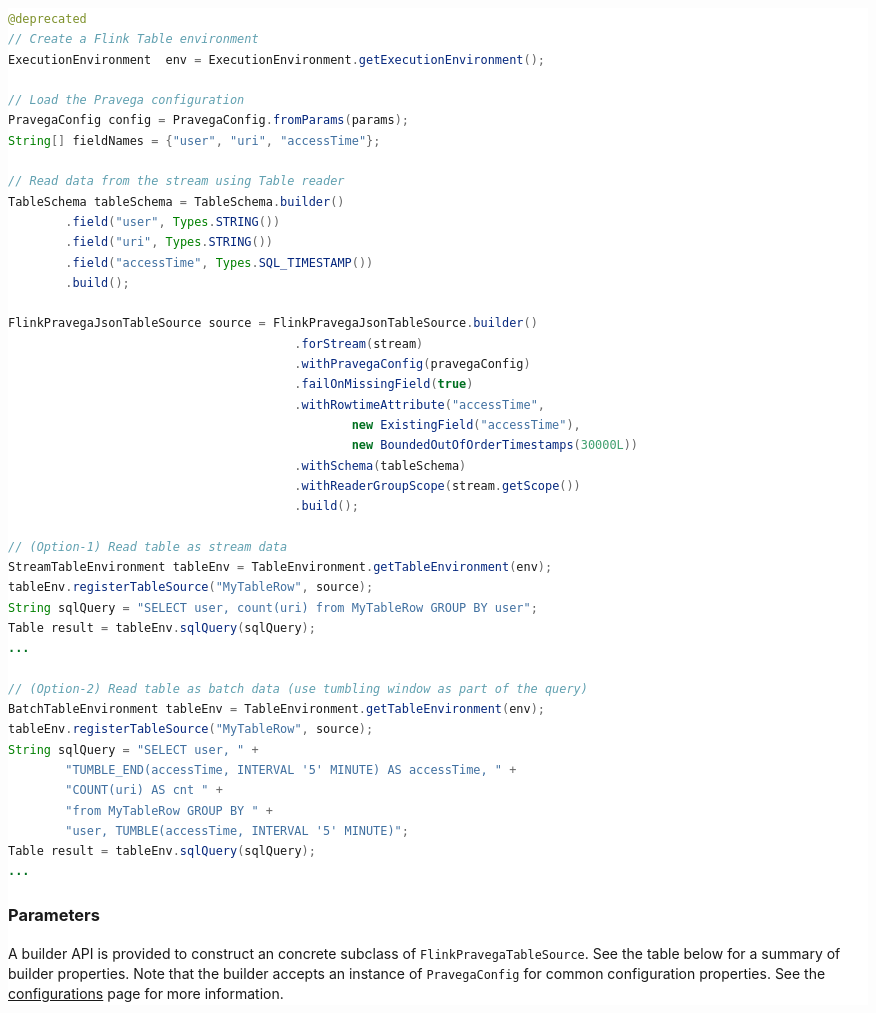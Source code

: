```java
@deprecated 
// Create a Flink Table environment
ExecutionEnvironment  env = ExecutionEnvironment.getExecutionEnvironment();

// Load the Pravega configuration
PravegaConfig config = PravegaConfig.fromParams(params);
String[] fieldNames = {"user", "uri", "accessTime"};

// Read data from the stream using Table reader
TableSchema tableSchema = TableSchema.builder()
        .field("user", Types.STRING())
        .field("uri", Types.STRING())
        .field("accessTime", Types.SQL_TIMESTAMP())
        .build();

FlinkPravegaJsonTableSource source = FlinkPravegaJsonTableSource.builder()
                                        .forStream(stream)
                                        .withPravegaConfig(pravegaConfig)
                                        .failOnMissingField(true)
                                        .withRowtimeAttribute("accessTime",
                                                new ExistingField("accessTime"),
                                                new BoundedOutOfOrderTimestamps(30000L))
                                        .withSchema(tableSchema)
                                        .withReaderGroupScope(stream.getScope())
                                        .build();

// (Option-1) Read table as stream data
StreamTableEnvironment tableEnv = TableEnvironment.getTableEnvironment(env);
tableEnv.registerTableSource("MyTableRow", source);
String sqlQuery = "SELECT user, count(uri) from MyTableRow GROUP BY user";
Table result = tableEnv.sqlQuery(sqlQuery);
...

// (Option-2) Read table as batch data (use tumbling window as part of the query)
BatchTableEnvironment tableEnv = TableEnvironment.getTableEnvironment(env);
tableEnv.registerTableSource("MyTableRow", source);
String sqlQuery = "SELECT user, " +
        "TUMBLE_END(accessTime, INTERVAL '5' MINUTE) AS accessTime, " +
        "COUNT(uri) AS cnt " +
        "from MyTableRow GROUP BY " +
        "user, TUMBLE(accessTime, INTERVAL '5' MINUTE)";
Table result = tableEnv.sqlQuery(sqlQuery);
...
```

### Parameters
A builder API is provided to construct an concrete subclass of `FlinkPravegaTableSource`. See the table below for a summary of builder properties. Note that the builder accepts an instance of `PravegaConfig` for common configuration properties.  See the [configurations](configurations.md) page for more information.
